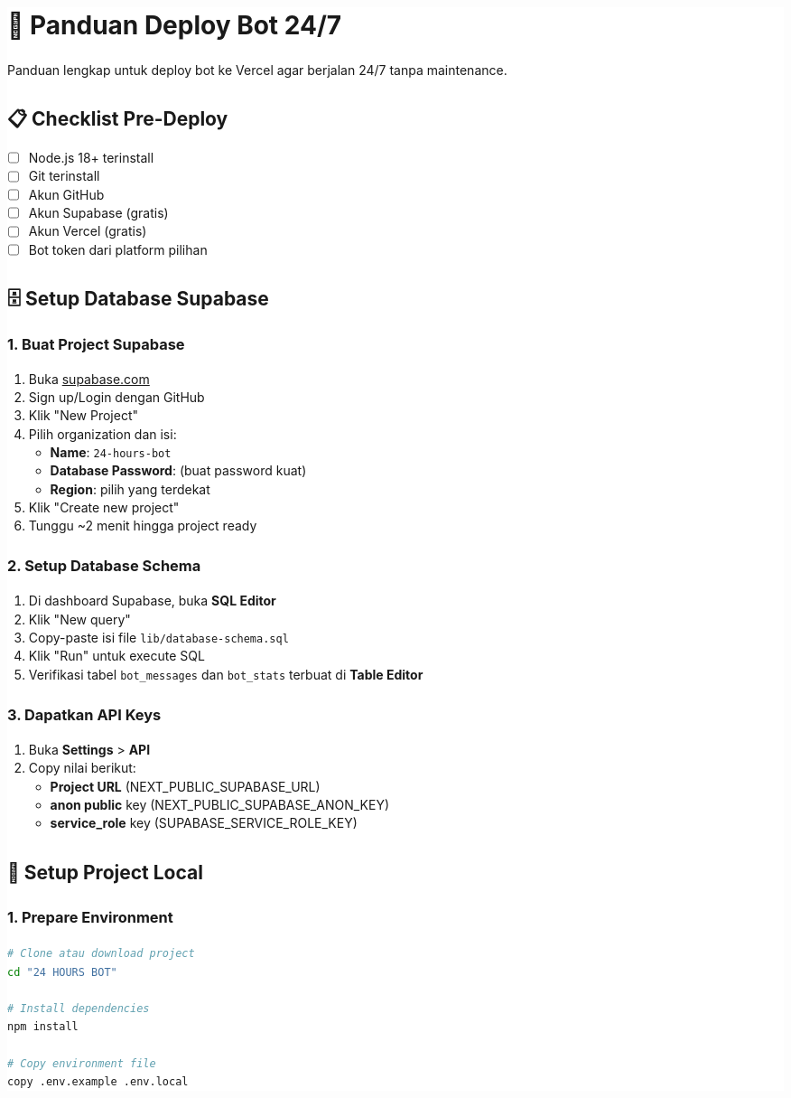 # 🚀 Panduan Deploy Bot 24/7

Panduan lengkap untuk deploy bot ke Vercel agar berjalan 24/7 tanpa maintenance.

## 📋 Checklist Pre-Deploy

- [ ] Node.js 18+ terinstall
- [ ] Git terinstall
- [ ] Akun GitHub
- [ ] Akun Supabase (gratis)
- [ ] Akun Vercel (gratis)
- [ ] Bot token dari platform pilihan

## 🗄️ Setup Database Supabase

### 1. Buat Project Supabase

1. Buka [supabase.com](https://supabase.com)
2. Sign up/Login dengan GitHub
3. Klik "New Project"
4. Pilih organization dan isi:
   - **Name**: `24-hours-bot`
   - **Database Password**: (buat password kuat)
   - **Region**: pilih yang terdekat
5. Klik "Create new project"
6. Tunggu ~2 menit hingga project ready

### 2. Setup Database Schema

1. Di dashboard Supabase, buka **SQL Editor**
2. Klik "New query"
3. Copy-paste isi file `lib/database-schema.sql`
4. Klik "Run" untuk execute SQL
5. Verifikasi tabel `bot_messages` dan `bot_stats` terbuat di **Table Editor**

### 3. Dapatkan API Keys

1. Buka **Settings** > **API**
2. Copy nilai berikut:
   - **Project URL** (NEXT_PUBLIC_SUPABASE_URL)
   - **anon public** key (NEXT_PUBLIC_SUPABASE_ANON_KEY)
   - **service_role** key (SUPABASE_SERVICE_ROLE_KEY)

## 🔧 Setup Project Local

### 1. Prepare Environment

```bash
# Clone atau download project
cd "24 HOURS BOT"

# Install dependencies
npm install

# Copy environment file
copy .env.example .env.local
```
